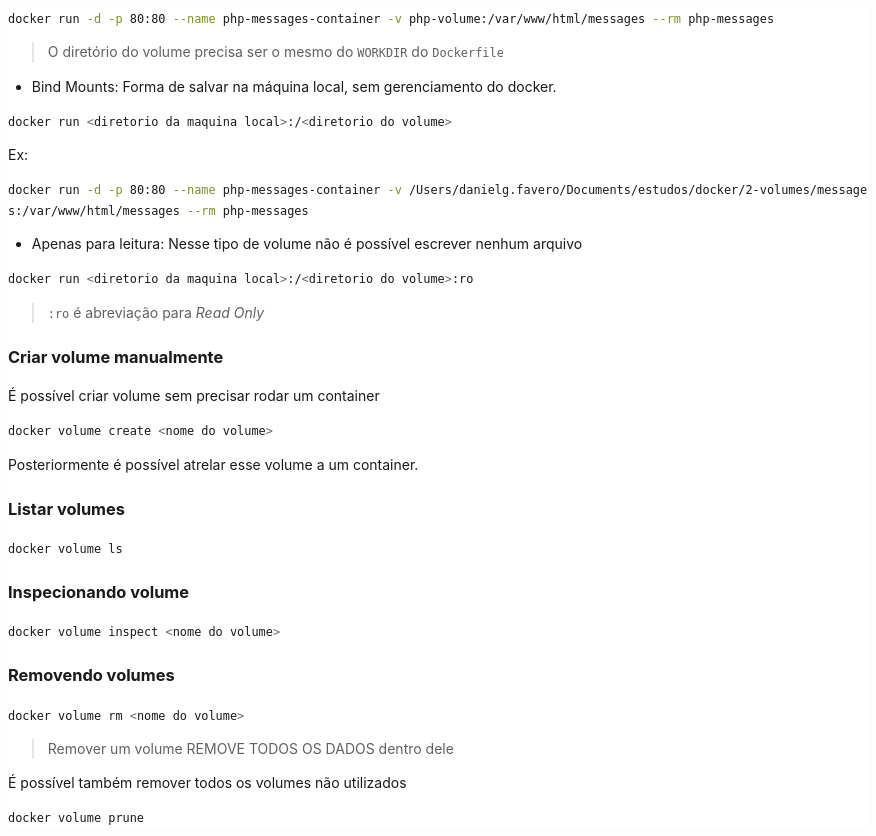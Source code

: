 ```bash
docker run -d -p 80:80 --name php-messages-container -v php-volume:/var/www/html/messages --rm php-messages
```

> O diretório do volume precisa ser o mesmo do `WORKDIR` do `Dockerfile`

- Bind Mounts: Forma de salvar na máquina local, sem gerenciamento do docker.

```bash
docker run <diretorio da maquina local>:/<diretorio do volume>
```

Ex:

```bash
docker run -d -p 80:80 --name php-messages-container -v /Users/danielg.favero/Documents/estudos/docker/2-volumes/messages:/var/www/html/messages --rm php-messages
```

- Apenas para leitura: Nesse tipo de volume não é possível escrever nenhum arquivo

```bash
docker run <diretorio da maquina local>:/<diretorio do volume>:ro
```

> `:ro` é abreviação para *Read Only*

### Criar volume manualmente

É possível criar volume sem precisar rodar um container

```bash
docker volume create <nome do volume>
```

Posteriormente é possível atrelar esse volume a um container.

### Listar volumes

```bash
docker volume ls
```

### Inspecionando volume

```bash
docker volume inspect <nome do volume>
```

### Removendo volumes

```bash
docker volume rm <nome do volume>
```

> Remover um volume REMOVE TODOS OS DADOS dentro dele

É possível também remover todos os volumes não utilizados

```bash
docker volume prune
```
